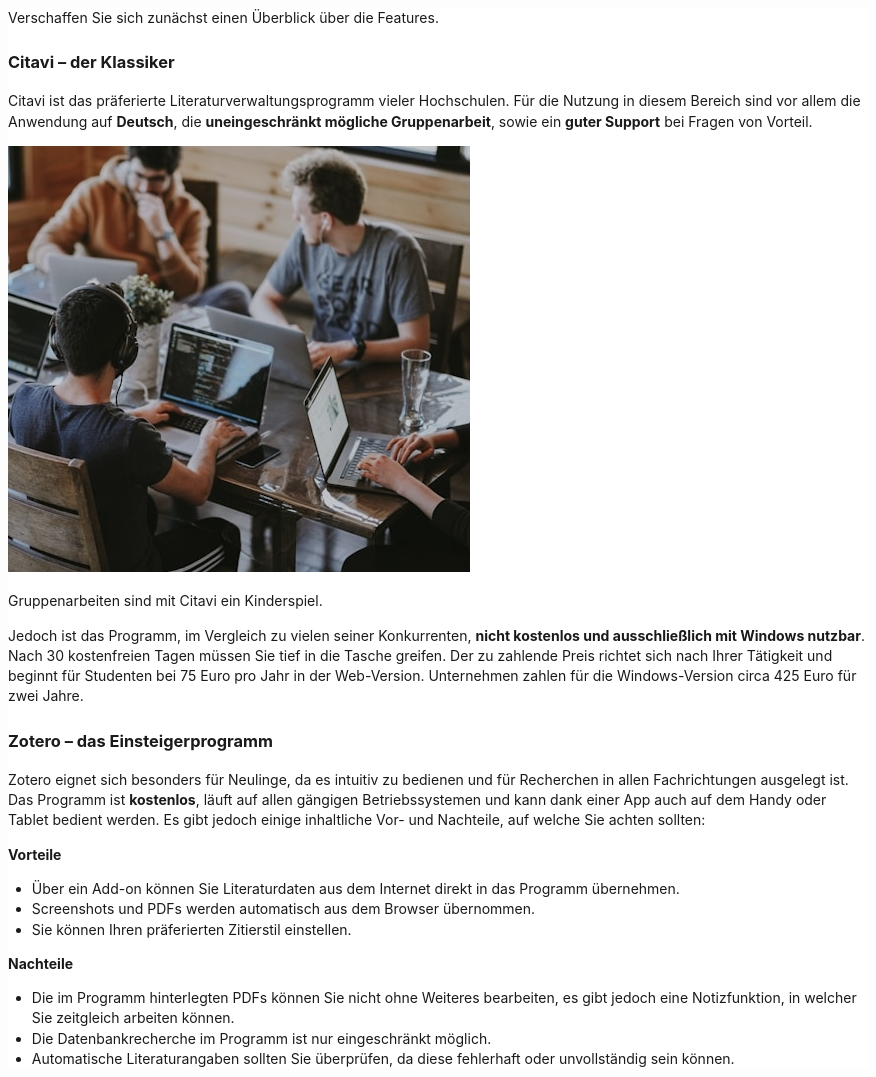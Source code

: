 Verschaffen Sie sich zunächst einen Überblick über die Features.

### Citavi – der Klassiker

Citavi ist das präferierte Literaturverwaltungsprogramm vieler Hochschulen. Für die Nutzung in diesem Bereich sind vor allem die Anwendung auf **Deutsch**, die **uneingeschränkt mögliche Gruppenarbeit**, sowie ein **guter Support** bei Fragen von Vorteil.

![Das Literaturverwaltungsprogramm Citavi eignet sich für Gruppenarbeiten, da Daten einfach geteilt werden können.](annie-spratt-QckxruozjRg-unsplash-e1714397904602.jpg)

Gruppenarbeiten sind mit Citavi ein Kinderspiel.

Jedoch ist das Programm, im Vergleich zu vielen seiner Konkurrenten, **nicht kostenlos und ausschließlich mit Windows nutzbar**. Nach 30 kostenfreien Tagen müssen Sie tief in die Tasche greifen. Der zu zahlende Preis richtet sich nach Ihrer Tätigkeit und beginnt für Studenten bei 75 Euro pro Jahr in der Web-Version. Unternehmen zahlen für die Windows-Version circa 425 Euro für zwei Jahre.

### Zotero – das Einsteigerprogramm

Zotero eignet sich besonders für Neulinge, da es intuitiv zu bedienen und für Recherchen in allen Fachrichtungen ausgelegt ist. Das Programm ist **kostenlos**, läuft auf allen gängigen Betriebssystemen und kann dank einer App auch auf dem Handy oder Tablet bedient werden. Es gibt jedoch einige inhaltliche Vor- und Nachteile, auf welche Sie achten sollten:

**Vorteile**

- Über ein Add-on können Sie Literaturdaten aus dem Internet direkt in das Programm übernehmen.
- Screenshots und PDFs werden automatisch aus dem Browser übernommen.
- Sie können Ihren präferierten Zitierstil einstellen.

﻿**Nachteile**

- Die im Programm hinterlegten PDFs können Sie nicht ohne Weiteres bearbeiten, es gibt jedoch eine Notizfunktion, in welcher Sie zeitgleich arbeiten können.
- Die Datenbankrecherche im Programm ist nur eingeschränkt möglich.
- Automatische Literaturangaben sollten Sie überprüfen, da diese fehlerhaft oder unvollständig sein können.
